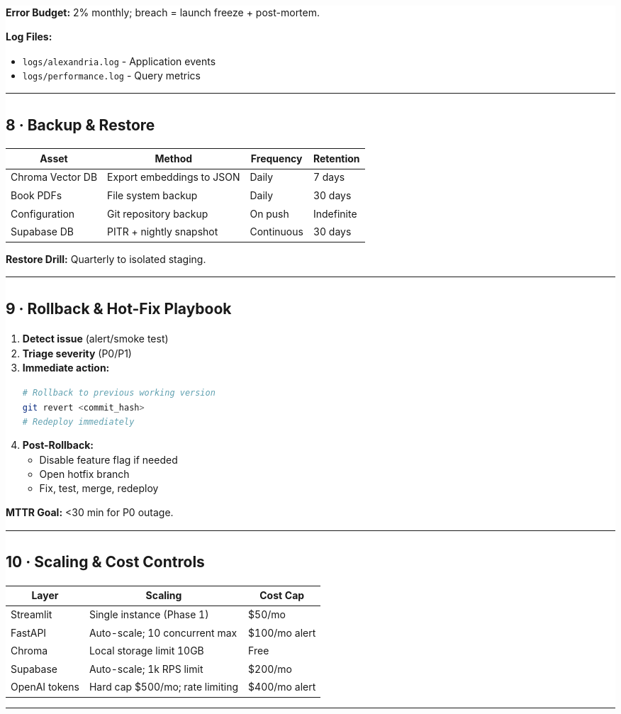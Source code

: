 **Error Budget:** 2% monthly; breach = launch freeze + post-mortem.

**Log Files:**
- `logs/alexandria.log` - Application events
- `logs/performance.log` - Query metrics

---

## 8 · Backup & Restore

| Asset              | Method                    | Frequency    | Retention   |
|--------------------|---------------------------|--------------|-------------|
| Chroma Vector DB   | Export embeddings to JSON| Daily        | 7 days      |
| Book PDFs          | File system backup        | Daily        | 30 days     |
| Configuration      | Git repository backup     | On push      | Indefinite  |
| Supabase DB        | PITR + nightly snapshot   | Continuous   | 30 days     |

**Restore Drill:** Quarterly to isolated staging.

---

## 9 · Rollback & Hot-Fix Playbook

1. **Detect issue** (alert/smoke test)
2. **Triage severity** (P0/P1)
3. **Immediate action:**
   ```bash
   # Rollback to previous working version
   git revert <commit_hash>
   # Redeploy immediately
   ```
4. **Post-Rollback:**
   - Disable feature flag if needed
   - Open hotfix branch
   - Fix, test, merge, redeploy

**MTTR Goal:** <30 min for P0 outage.

---

## 10 · Scaling & Cost Controls

| Layer          | Scaling                          | Cost Cap        |
|----------------|----------------------------------|-----------------|
| Streamlit      | Single instance (Phase 1)       | $50/mo          |
| FastAPI        | Auto-scale; 10 concurrent max    | $100/mo alert   |
| Chroma         | Local storage limit 10GB         | Free            |
| Supabase       | Auto-scale; 1k RPS limit         | $200/mo         |
| OpenAI tokens  | Hard cap $500/mo; rate limiting  | $400/mo alert   |

---